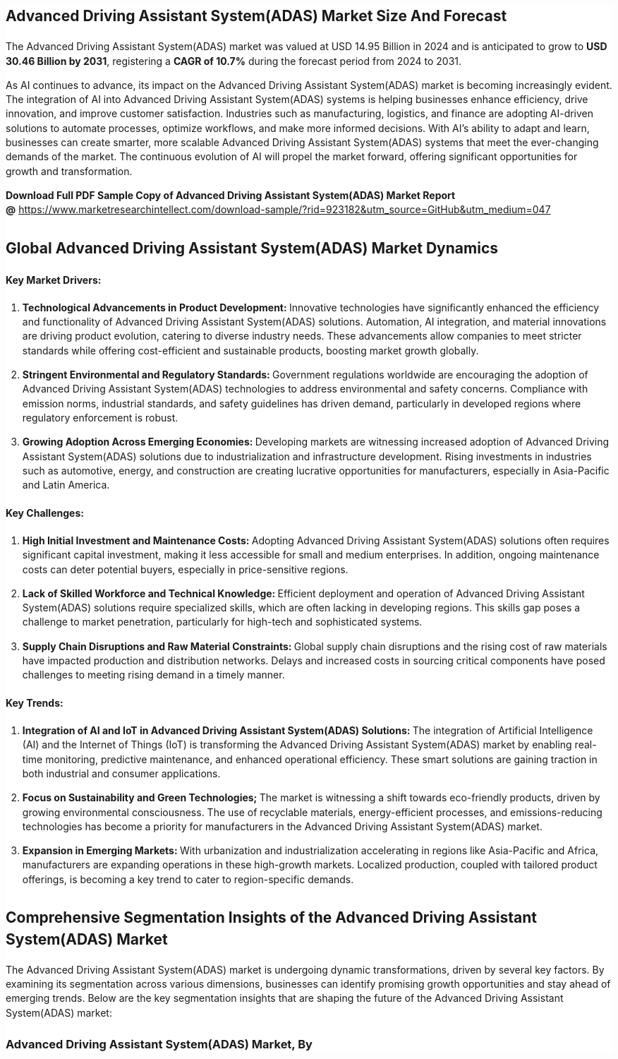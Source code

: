 <h2>Advanced Driving Assistant System(ADAS) Market Size And Forecast</h2><p>The Advanced Driving Assistant System(ADAS) market was valued at USD 14.95 Billion in 2024 and is anticipated to grow to <strong>USD 30.46 Billion by 2031</strong>, registering a <strong>CAGR of 10.7%</strong> during the forecast period from 2024 to 2031.</p><p>As AI continues to advance, its impact on the Advanced Driving Assistant System(ADAS) market is becoming increasingly evident. The integration of AI into Advanced Driving Assistant System(ADAS) systems is helping businesses enhance efficiency, drive innovation, and improve customer satisfaction. Industries such as manufacturing, logistics, and finance are adopting AI-driven solutions to automate processes, optimize workflows, and make more informed decisions. With AI’s ability to adapt and learn, businesses can create smarter, more scalable Advanced Driving Assistant System(ADAS) systems that meet the ever-changing demands of the market. The continuous evolution of AI will propel the market forward, offering significant opportunities for growth and transformation.</p><p><strong>Download Full PDF Sample Copy of Advanced Driving Assistant System(ADAS) Market Report @</strong>&nbsp;<a href="https://www.marketresearchintellect.com/download-sample/?rid=923182&amp;utm_source=GitHub&amp;utm_medium=047">https://www.marketresearchintellect.com/download-sample/?rid=923182&amp;utm_source=GitHub&amp;utm_medium=047</a></p><h2>Global Advanced Driving Assistant System(ADAS) Market Dynamics</h2><h4><strong>Key Market Drivers:</strong></h4><ol><li><p><strong>Technological Advancements in Product Development:&nbsp;</strong>Innovative technologies have significantly enhanced the efficiency and functionality of Advanced Driving Assistant System(ADAS) solutions. Automation, AI integration, and material innovations are driving product evolution, catering to diverse industry needs. These advancements allow companies to meet stricter standards while offering cost-efficient and sustainable products, boosting market growth globally.</p></li><li><p><strong>Stringent Environmental and Regulatory Standards:&nbsp;</strong>Government regulations worldwide are encouraging the adoption of Advanced Driving Assistant System(ADAS) technologies to address environmental and safety concerns. Compliance with emission norms, industrial standards, and safety guidelines has driven demand, particularly in developed regions where regulatory enforcement is robust.</p></li><li><p><strong>Growing Adoption Across Emerging Economies:&nbsp;</strong>Developing markets are witnessing increased adoption of Advanced Driving Assistant System(ADAS) solutions due to industrialization and infrastructure development. Rising investments in industries such as automotive, energy, and construction are creating lucrative opportunities for manufacturers, especially in Asia-Pacific and Latin America.</p></li></ol><h4><strong>Key Challenges:</strong></h4><ol><li><p><strong>High Initial Investment and Maintenance Costs:&nbsp;</strong>Adopting Advanced Driving Assistant System(ADAS) solutions often requires significant capital investment, making it less accessible for small and medium enterprises. In addition, ongoing maintenance costs can deter potential buyers, especially in price-sensitive regions.</p></li><li><p><strong>Lack of Skilled Workforce and Technical Knowledge:&nbsp;</strong>Efficient deployment and operation of Advanced Driving Assistant System(ADAS) solutions require specialized skills, which are often lacking in developing regions. This skills gap poses a challenge to market penetration, particularly for high-tech and sophisticated systems.</p></li><li><p><strong>Supply Chain Disruptions and Raw Material Constraints:&nbsp;</strong>Global supply chain disruptions and the rising cost of raw materials have impacted production and distribution networks. Delays and increased costs in sourcing critical components have posed challenges to meeting rising demand in a timely manner.</p></li></ol><h4><strong>Key Trends:</strong></h4><ol><li><p><strong>Integration of AI and IoT in Advanced Driving Assistant System(ADAS) Solutions:&nbsp;</strong>The integration of Artificial Intelligence (AI) and the Internet of Things (IoT) is transforming the Advanced Driving Assistant System(ADAS) market by enabling real-time monitoring, predictive maintenance, and enhanced operational efficiency. These smart solutions are gaining traction in both industrial and consumer applications.</p></li><li><p><strong>Focus on Sustainability and Green Technologies;&nbsp;</strong>The market is witnessing a shift towards eco-friendly products, driven by growing environmental consciousness. The use of recyclable materials, energy-efficient processes, and emissions-reducing technologies has become a priority for manufacturers in the Advanced Driving Assistant System(ADAS) market.</p></li><li><p><strong>Expansion in Emerging Markets:&nbsp;</strong>With urbanization and industrialization accelerating in regions like Asia-Pacific and Africa, manufacturers are expanding operations in these high-growth markets. Localized production, coupled with tailored product offerings, is becoming a key trend to cater to region-specific demands.</p></li></ol><div class="article-main__content" data-test-id="publishing-text-block"><h2>Comprehensive Segmentation Insights of the Advanced Driving Assistant System(ADAS) Market</h2><p>The Advanced Driving Assistant System(ADAS) market is undergoing dynamic transformations, driven by several key factors. By examining its segmentation across various dimensions, businesses can identify promising growth opportunities and stay ahead of emerging trends. Below are the key segmentation insights that are shaping the future of the Advanced Driving Assistant System(ADAS) market:</p><h3><strong>Advanced Driving Assistant System(ADAS) Market, By